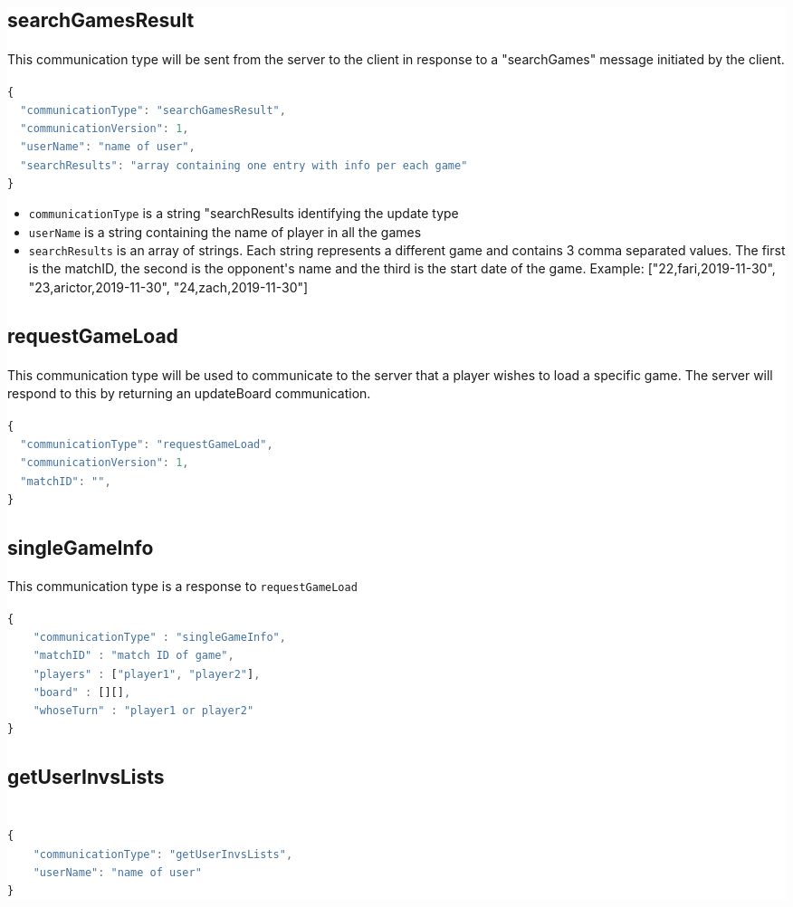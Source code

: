 ## searchGamesResult

This communication type will be sent from the server to the client in response to a "searchGames" message initiated by the client.

```javascript
{
  "communicationType": "searchGamesResult",
  "communicationVersion": 1,
  "userName": "name of user",
  "searchResults": "array containing one entry with info per each game"
}
```
* `communicationType` is a string "searchResults identifying the update type
* `userName` is a string containing the name of player in all the games
* `searchResults` is an array of strings.  Each string represents a different game and contains 3 comma separated values.  The first is the matchID, the second is the opponent's name and the third is the start date of the game.  Example: ["22,fari,2019-11-30", "23,arictor,2019-11-30", "24,zach,2019-11-30"]

## requestGameLoad

This communication type will be used to communicate to the server that a player wishes to load a specific game.  The server will respond to this by returning an updateBoard communication.

```javascript
{
  "communicationType": "requestGameLoad",
  "communicationVersion": 1,
  "matchID": "",
}
```

## singleGameInfo

This communication type is a response to `requestGameLoad`

```javascript
{
    "communicationType" : "singleGameInfo",
    "matchID" : "match ID of game",
    "players" : ["player1", "player2"],
    "board" : [][],
    "whoseTurn" : "player1 or player2"
}
```

## getUserInvsLists

```javascript

{
    "communicationType": "getUserInvsLists",
    "userName": "name of user"
}
````
